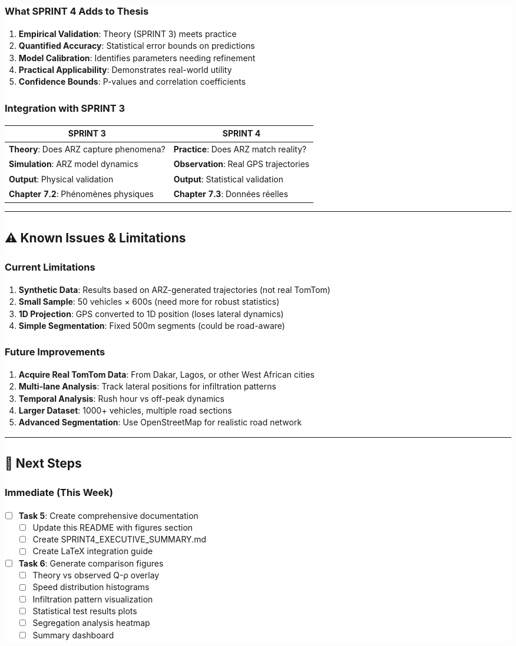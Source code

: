 ### What SPRINT 4 Adds to Thesis

1. **Empirical Validation**: Theory (SPRINT 3) meets practice
2. **Quantified Accuracy**: Statistical error bounds on predictions
3. **Model Calibration**: Identifies parameters needing refinement
4. **Practical Applicability**: Demonstrates real-world utility
5. **Confidence Bounds**: P-values and correlation coefficients

### Integration with SPRINT 3

| SPRINT 3 | SPRINT 4 |
|----------|----------|
| **Theory**: Does ARZ capture phenomena? | **Practice**: Does ARZ match reality? |
| **Simulation**: ARZ model dynamics | **Observation**: Real GPS trajectories |
| **Output**: Physical validation | **Output**: Statistical validation |
| **Chapter 7.2**: Phénomènes physiques | **Chapter 7.3**: Données réelles |

---

## ⚠️ Known Issues & Limitations

### Current Limitations

1. **Synthetic Data**: Results based on ARZ-generated trajectories (not real TomTom)
2. **Small Sample**: 50 vehicles × 600s (need more for robust statistics)
3. **1D Projection**: GPS converted to 1D position (loses lateral dynamics)
4. **Simple Segmentation**: Fixed 500m segments (could be road-aware)

### Future Improvements

1. **Acquire Real TomTom Data**: From Dakar, Lagos, or other West African cities
2. **Multi-lane Analysis**: Track lateral positions for infiltration patterns
3. **Temporal Analysis**: Rush hour vs off-peak dynamics
4. **Larger Dataset**: 1000+ vehicles, multiple road sections
5. **Advanced Segmentation**: Use OpenStreetMap for realistic road network

---

## 🏃 Next Steps

### Immediate (This Week)

- [ ] **Task 5**: Create comprehensive documentation
  - [ ] Update this README with figures section
  - [ ] Create SPRINT4_EXECUTIVE_SUMMARY.md
  - [ ] Create LaTeX integration guide

- [ ] **Task 6**: Generate comparison figures
  - [ ] Theory vs observed Q-ρ overlay
  - [ ] Speed distribution histograms
  - [ ] Infiltration pattern visualization
  - [ ] Statistical test results plots
  - [ ] Segregation analysis heatmap
  - [ ] Summary dashboard
